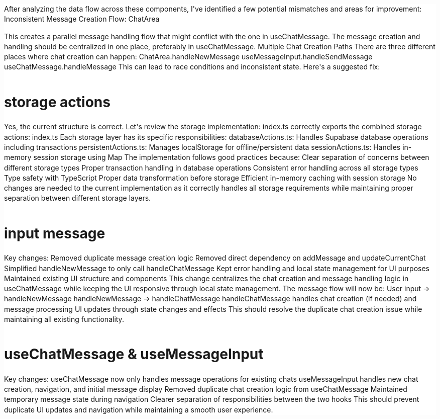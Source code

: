 After analyzing the data flow across these components, I've identified a few potential mismatches and areas for improvement:
Inconsistent Message Creation Flow: ChatArea

This creates a parallel message handling flow that might conflict with the one in useChatMessage. The message creation and handling should be centralized in one place, preferably in useChatMessage.
Multiple Chat Creation Paths
There are three different places where chat creation can happen:
ChatArea.handleNewMessage
useMessageInput.handleSendMessage
useChatMessage.handleMessage
This can lead to race conditions and inconsistent state. Here's a suggested fix:


# storage actions
Yes, the current structure is correct. Let's review the storage implementation:
index.ts correctly exports the combined storage actions:
index.ts
Each storage layer has its specific responsibilities:
databaseActions.ts: Handles Supabase database operations including transactions
persistentActions.ts: Manages localStorage for offline/persistent data
sessionActions.ts: Handles in-memory session storage using Map
The implementation follows good practices because:
Clear separation of concerns between different storage types
Proper transaction handling in database operations
Consistent error handling across all storage types
Type safety with TypeScript
Proper data transformation before storage
Efficient in-memory caching with session storage
No changes are needed to the current implementation as it correctly handles all storage requirements while maintaining proper separation between different storage layers.

# input message 
Key changes:
Removed duplicate message creation logic
Removed direct dependency on addMessage and updateCurrentChat
Simplified handleNewMessage to only call handleChatMessage
Kept error handling and local state management for UI purposes
Maintained existing UI structure and components
This change centralizes the chat creation and message handling logic in useChatMessage while keeping the UI responsive through local state management. The message flow will now be:
User input -> handleNewMessage
handleNewMessage -> handleChatMessage
handleChatMessage handles chat creation (if needed) and message processing
UI updates through state changes and effects
This should resolve the duplicate chat creation issue while maintaining all existing functionality.

# useChatMessage & useMessageInput
Key changes:
useChatMessage now only handles message operations for existing chats
useMessageInput handles new chat creation, navigation, and initial message display
Removed duplicate chat creation logic from useChatMessage
Maintained temporary message state during navigation
Clearer separation of responsibilities between the two hooks
This should prevent duplicate UI updates and navigation while maintaining a smooth user experience.
